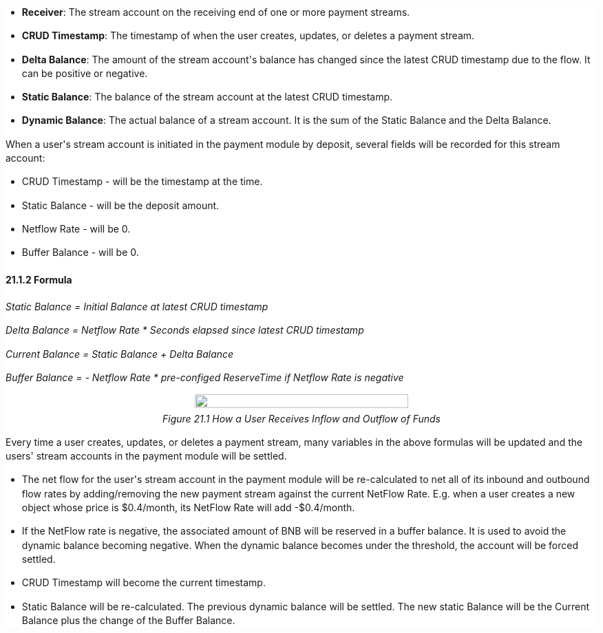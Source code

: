 - **Receiver**: The stream account on the receiving end of one or more payment streams.

- **CRUD Timestamp**: The timestamp of when the user creates, updates,
  or deletes a payment stream.

- **Delta Balance**: The amount of the stream account's balance has
  changed since the latest CRUD timestamp due to the flow. It can be
  positive or negative.

- **Static Balance**: The balance of the stream account at the latest
  CRUD timestamp.

- **Dynamic Balance**: The actual balance of a stream account. It is
  the sum of the Static Balance and the Delta Balance.

When a user's stream account is initiated in the payment module by
deposit, several fields will be recorded for this stream account:

- CRUD Timestamp - will be the timestamp at the time.

- Static Balance - will be the deposit amount.

- Netflow Rate - will be 0.

- Buffer Balance - will be 0.

#### 21.1.2 Formula

*Static Balance = Initial Balance at latest CRUD timestamp*

*Delta Balance = Netflow Rate \* Seconds elapsed since latest CRUD timestamp*

*Current Balance = Static Balance + Delta Balance*

*Buffer Balance = - Netflow Rate \* pre-configed ReserveTime if Netflow Rate is negative*

<div align="center"><img src="./assets/21.1%20How%20a%20User%20Receives%20Inflow%20and%20Outflow%20of%20Funds.jpg"  height="60%" width="60%"></div>
<div align="center"><i>Figure 21.1 How a User Receives Inflow and Outflow of Funds</i></div>

Every time a user creates, updates, or deletes a payment stream, many
variables in the above formulas will be updated and the users' stream accounts in the
payment module will be settled.

- The net flow for the user's stream account in the payment module
  will be re-calculated to net all of its inbound and outbound flow
  rates by adding/removing the new payment stream against the
  current NetFlow Rate. E.g. when a user creates a new object whose
  price is \$0.4/month, its NetFlow Rate will add -\$0.4/month.

- If the NetFlow rate is negative, the associated amount of BNB will
  be reserved in a buffer balance. It is used to avoid the dynamic
  balance becoming negative. When the dynamic balance becomes under
  the threshold, the account will be forced settled.

- CRUD Timestamp will become the current timestamp.

- Static Balance will be re-calculated. The previous dynamic balance
  will be settled. The new static Balance will be the Current
  Balance plus the change of the Buffer Balance.
